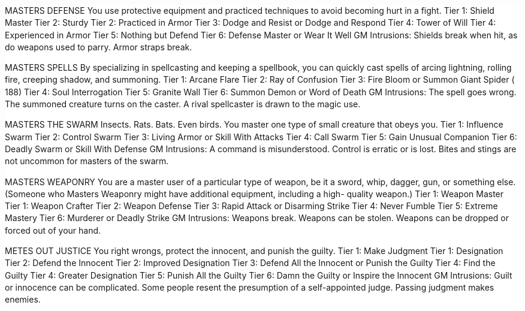 MASTERS DEFENSE
You use protective equipment and practiced techniques to avoid becoming hurt in a fight.
Tier 1: Shield Master
Tier 2: Sturdy
Tier 2: Practiced in Armor
Tier 3: Dodge and Resist or Dodge and Respond
Tier 4: Tower of Will
Tier 4: Experienced in Armor
Tier 5: Nothing but Defend
Tier 6: Defense Master or Wear It Well
GM Intrusions: Shields break when hit, as do weapons used to parry. Armor straps break.

MASTERS SPELLS
By specializing in spellcasting and keeping a spellbook, you can quickly cast spells of arcing lightning, rolling fire, creeping shadow, and summoning.
Tier 1: Arcane Flare
Tier 2: Ray of Confusion
Tier 3: Fire Bloom or Summon Giant Spider ( 188)
Tier 4: Soul Interrogation
Tier 5: Granite Wall
Tier 6: Summon Demon or Word of Death 
GM Intrusions: The spell goes wrong. The summoned creature turns on the caster. A rival spellcaster is drawn to the magic use.

MASTERS THE SWARM
Insects. Rats. Bats. Even birds. You master one type of small creature that obeys you.
Tier 1: Influence Swarm
Tier 2: Control Swarm
Tier 3: Living Armor or Skill With Attacks
Tier 4: Call Swarm
Tier 5: Gain Unusual Companion
Tier 6: Deadly Swarm or Skill With Defense
GM Intrusions: A command is misunderstood. Control is erratic or is lost. Bites and stings are not uncommon for masters of the swarm.

MASTERS WEAPONRY
You are a master user of a particular type of weapon, be it a sword, whip, dagger, gun, or something else.
(Someone who Masters Weaponry might have additional equipment, including a high- quality weapon.)
Tier 1: Weapon Master
Tier 1: Weapon Crafter
Tier 2: Weapon Defense
Tier 3: Rapid Attack or Disarming Strike
Tier 4: Never Fumble
Tier 5: Extreme Mastery
Tier 6: Murderer or Deadly Strike
GM Intrusions: Weapons break. Weapons can be stolen. Weapons can be dropped or forced out of your hand.

METES OUT JUSTICE
You right wrongs, protect the innocent, and punish the guilty.
Tier 1: Make Judgment
Tier 1: Designation
Tier 2: Defend the Innocent
Tier 2: Improved Designation
Tier 3: Defend All the Innocent or Punish the Guilty
Tier 4: Find the Guilty
Tier 4: Greater Designation
Tier 5: Punish All the Guilty
Tier 6: Damn the Guilty or Inspire the Innocent
GM Intrusions: Guilt or innocence can be complicated. Some people resent the presumption of a self-appointed judge. Passing judgment makes enemies.
